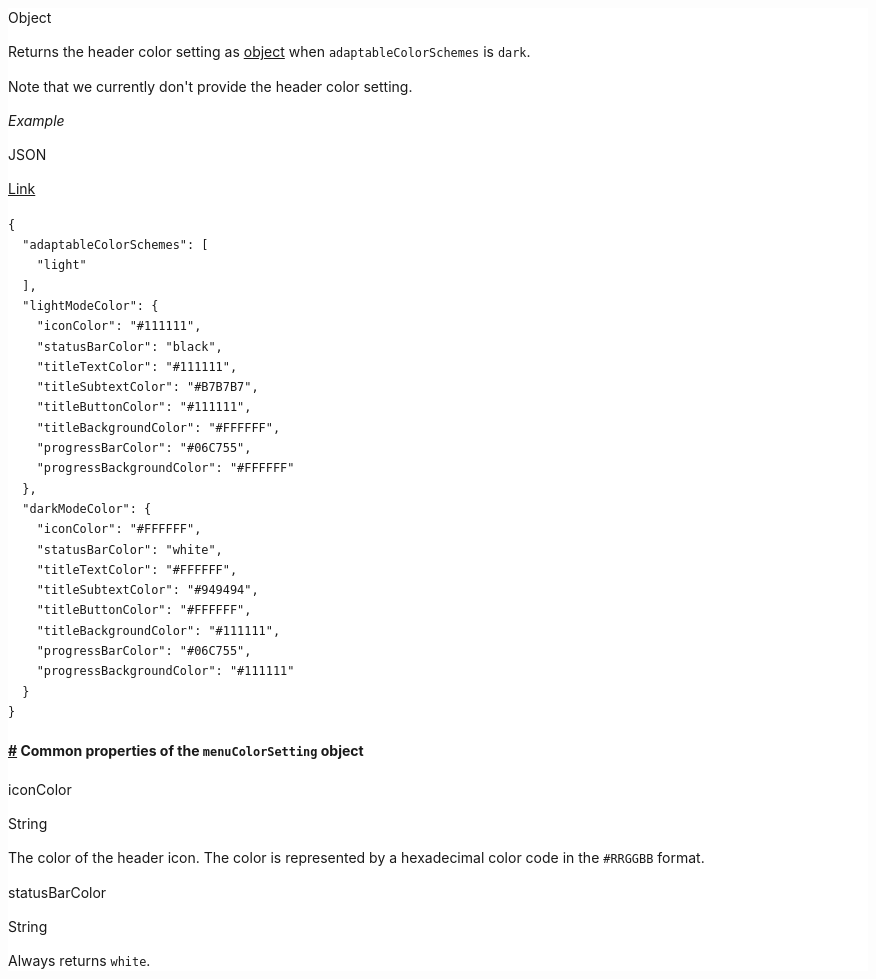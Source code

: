 Object

Returns the header color setting as [object](#get-context-return-value-menucolorsetting-common) when `adaptableColorSchemes` is `dark`.

Note that we currently don't provide the header color setting.

_Example_

JSON

[Link](#)

```
{
  "adaptableColorSchemes": [
    "light"
  ],
  "lightModeColor": {
    "iconColor": "#111111",
    "statusBarColor": "black",
    "titleTextColor": "#111111",
    "titleSubtextColor": "#B7B7B7",
    "titleButtonColor": "#111111",
    "titleBackgroundColor": "#FFFFFF",
    "progressBarColor": "#06C755",
    "progressBackgroundColor": "#FFFFFF"
  },
  "darkModeColor": {
    "iconColor": "#FFFFFF",
    "statusBarColor": "white",
    "titleTextColor": "#FFFFFF",
    "titleSubtextColor": "#949494",
    "titleButtonColor": "#FFFFFF",
    "titleBackgroundColor": "#111111",
    "progressBarColor": "#06C755",
    "progressBackgroundColor": "#111111"
  }
}
```

#### [#](#get-context-return-value-menucolorsetting-common) Common properties of the `menuColorSetting` object

iconColor

String

The color of the header icon. The color is represented by a hexadecimal color code in the `#RRGGBB` format.

statusBarColor

String

Always returns `white`.
